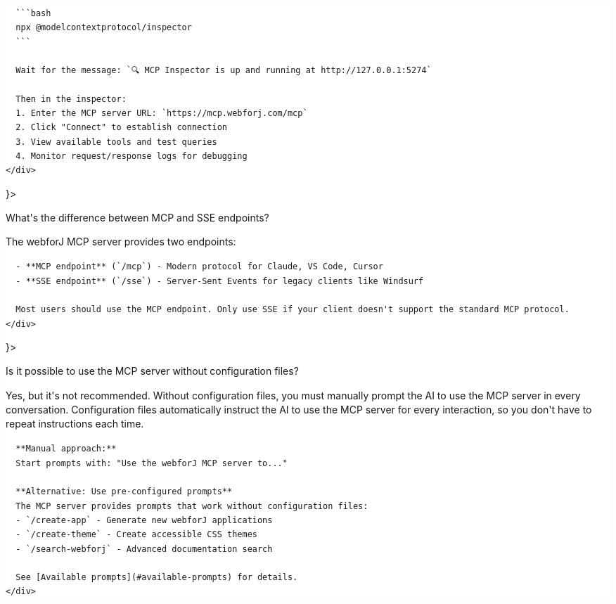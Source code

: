       ```bash
      npx @modelcontextprotocol/inspector
      ```

      Wait for the message: `🔍 MCP Inspector is up and running at http://127.0.0.1:5274`

      Then in the inspector:
      1. Enter the MCP server URL: `https://mcp.webforj.com/mcp`
      2. Click "Connect" to establish connection
      3. View available tools and test queries
      4. Monitor request/response logs for debugging
    </div>
  </AccordionDetails>
</Accordion>

<Accordion disableGutters>
  <AccordionSummary expandIcon={<ExpandMoreIcon />}>
    <p>What's the difference between MCP and SSE endpoints?</p>
  </AccordionSummary>
  <AccordionDetails>
    <div>
      The webforJ MCP server provides two endpoints:

      - **MCP endpoint** (`/mcp`) - Modern protocol for Claude, VS Code, Cursor
      - **SSE endpoint** (`/sse`) - Server-Sent Events for legacy clients like Windsurf

      Most users should use the MCP endpoint. Only use SSE if your client doesn't support the standard MCP protocol.
    </div>
  </AccordionDetails>
</Accordion>

<Accordion disableGutters>
  <AccordionSummary expandIcon={<ExpandMoreIcon />}>
    <p>Is it possible to use the MCP server without configuration files?</p>
  </AccordionSummary>
  <AccordionDetails>
    <div>
      Yes, but it's not recommended. Without configuration files, you must manually prompt the AI to use the MCP server in every conversation. Configuration files automatically instruct the AI to use the MCP server for every interaction, so you don't have to repeat instructions each time.

      **Manual approach:**
      Start prompts with: "Use the webforJ MCP server to..."

      **Alternative: Use pre-configured prompts**
      The MCP server provides prompts that work without configuration files:
      - `/create-app` - Generate new webforJ applications
      - `/create-theme` - Create accessible CSS themes
      - `/search-webforj` - Advanced documentation search

      See [Available prompts](#available-prompts) for details.
    </div>
  </AccordionDetails>
</Accordion>
